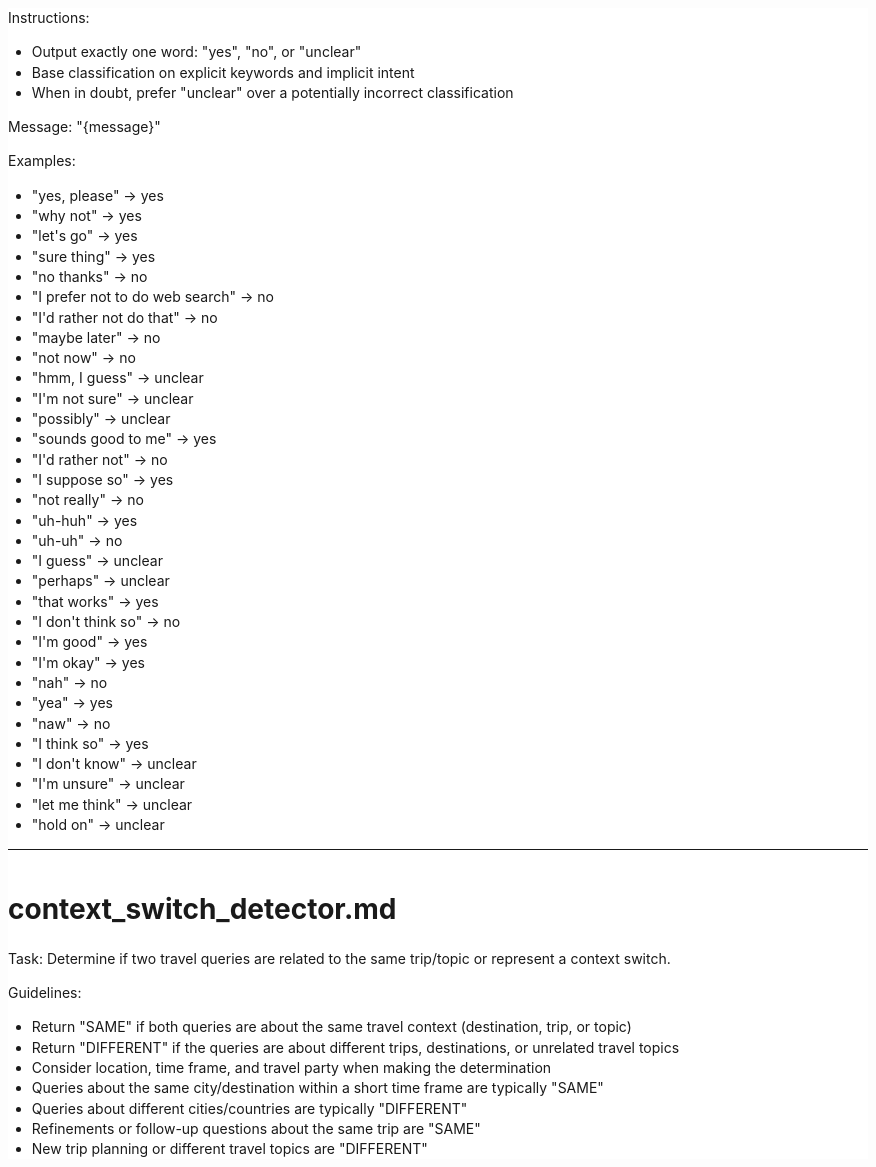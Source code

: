 Instructions:
- Output exactly one word: "yes", "no", or "unclear"
- Base classification on explicit keywords and implicit intent
- When in doubt, prefer "unclear" over a potentially incorrect classification

Message: "{message}"

Examples:
- "yes, please" → yes
- "why not" → yes
- "let's go" → yes
- "sure thing" → yes
- "no thanks" → no
- "I prefer not to do web search" → no
- "I'd rather not do that" → no
- "maybe later" → no
- "not now" → no
- "hmm, I guess" → unclear
- "I'm not sure" → unclear
- "possibly" → unclear
- "sounds good to me" → yes
- "I'd rather not" → no
- "I suppose so" → yes
- "not really" → no
- "uh-huh" → yes
- "uh-uh" → no
- "I guess" → unclear
- "perhaps" → unclear
- "that works" → yes
- "I don't think so" → no
- "I'm good" → yes
- "I'm okay" → yes
- "nah" → no
- "yea" → yes
- "naw" → no
- "I think so" → yes
- "I don't know" → unclear
- "I'm unsure" → unclear
- "let me think" → unclear
- "hold on" → unclear

---

# context_switch_detector.md

Task: Determine if two travel queries are related to the same trip/topic or represent a context switch.

Guidelines:
- Return "SAME" if both queries are about the same travel context (destination, trip, or topic)
- Return "DIFFERENT" if the queries are about different trips, destinations, or unrelated travel topics
- Consider location, time frame, and travel party when making the determination
- Queries about the same city/destination within a short time frame are typically "SAME"
- Queries about different cities/countries are typically "DIFFERENT"
- Refinements or follow-up questions about the same trip are "SAME"
- New trip planning or different travel topics are "DIFFERENT"
